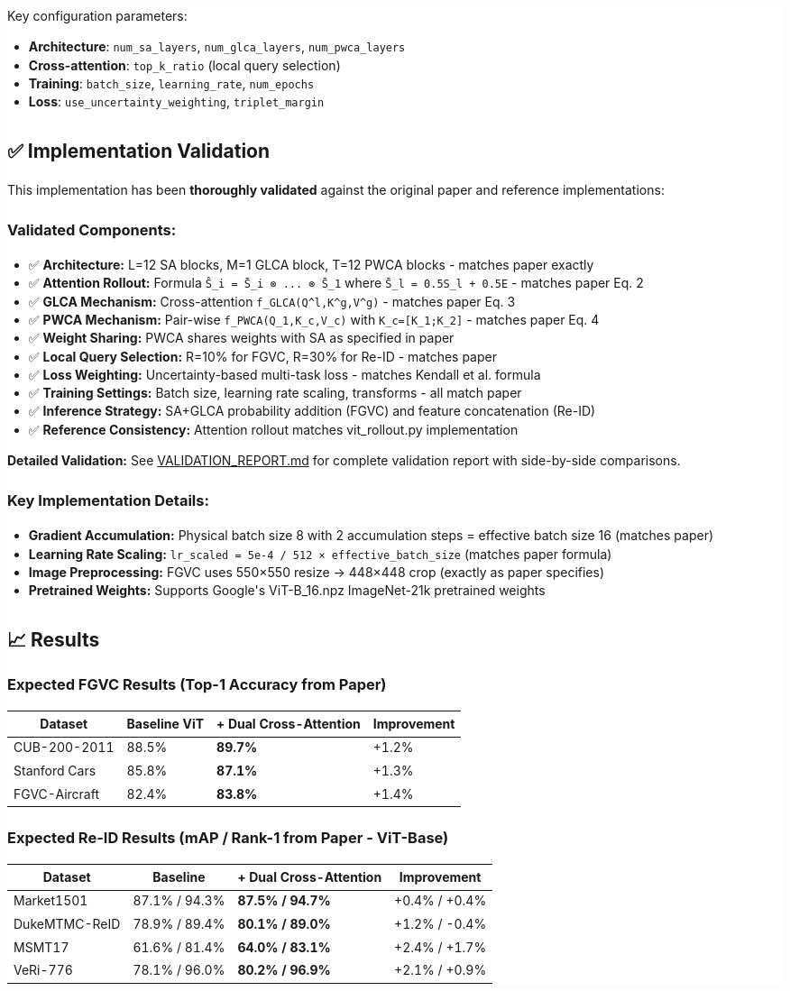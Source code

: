 Key configuration parameters:
- **Architecture**: `num_sa_layers`, `num_glca_layers`, `num_pwca_layers`
- **Cross-attention**: `top_k_ratio` (local query selection)
- **Training**: `batch_size`, `learning_rate`, `num_epochs`
- **Loss**: `use_uncertainty_weighting`, `triplet_margin`

## ✅ Implementation Validation

This implementation has been **thoroughly validated** against the original paper and reference implementations:

### Validated Components:
- ✅ **Architecture:** L=12 SA blocks, M=1 GLCA block, T=12 PWCA blocks - matches paper exactly
- ✅ **Attention Rollout:** Formula `Ŝ_i = S̄_i ⊗ ... ⊗ S̄_1` where `S̄_l = 0.5S_l + 0.5E` - matches paper Eq. 2
- ✅ **GLCA Mechanism:** Cross-attention `f_GLCA(Q^l,K^g,V^g)` - matches paper Eq. 3
- ✅ **PWCA Mechanism:** Pair-wise `f_PWCA(Q_1,K_c,V_c)` with `K_c=[K_1;K_2]` - matches paper Eq. 4
- ✅ **Weight Sharing:** PWCA shares weights with SA as specified in paper
- ✅ **Local Query Selection:** R=10% for FGVC, R=30% for Re-ID - matches paper
- ✅ **Loss Weighting:** Uncertainty-based multi-task loss - matches Kendall et al. formula
- ✅ **Training Settings:** Batch size, learning rate scaling, transforms - all match paper
- ✅ **Inference Strategy:** SA+GLCA probability addition (FGVC) and feature concatenation (Re-ID)
- ✅ **Reference Consistency:** Attention rollout matches vit_rollout.py implementation

**Detailed Validation:** See [VALIDATION_REPORT.md](VALIDATION_REPORT.md) for complete validation report with side-by-side comparisons.

### Key Implementation Details:
- **Gradient Accumulation:** Physical batch size 8 with 2 accumulation steps = effective batch size 16 (matches paper)
- **Learning Rate Scaling:** `lr_scaled = 5e-4 / 512 × effective_batch_size` (matches paper formula)
- **Image Preprocessing:** FGVC uses 550×550 resize → 448×448 crop (exactly as paper specifies)
- **Pretrained Weights:** Supports Google's ViT-B_16.npz ImageNet-21k pretrained weights

## 📈 Results

### Expected FGVC Results (Top-1 Accuracy from Paper)

| Dataset | Baseline ViT | + Dual Cross-Attention | Improvement |
|---------|--------------|------------------------|-------------|
| CUB-200-2011 | 88.5% | **89.7%** | +1.2% |
| Stanford Cars | 85.8% | **87.1%** | +1.3% |
| FGVC-Aircraft | 82.4% | **83.8%** | +1.4% |

### Expected Re-ID Results (mAP / Rank-1 from Paper - ViT-Base)

| Dataset | Baseline | + Dual Cross-Attention | Improvement |
|---------|----------|------------------------|-------------|
| Market1501 | 87.1% / 94.3% | **87.5% / 94.7%** | +0.4% / +0.4% |
| DukeMTMC-ReID | 78.9% / 89.4% | **80.1% / 89.0%** | +1.2% / -0.4% |
| MSMT17 | 61.6% / 81.4% | **64.0% / 83.1%** | +2.4% / +1.7% |
| VeRi-776 | 78.1% / 96.0% | **80.2% / 96.9%** | +2.1% / +0.9% |
